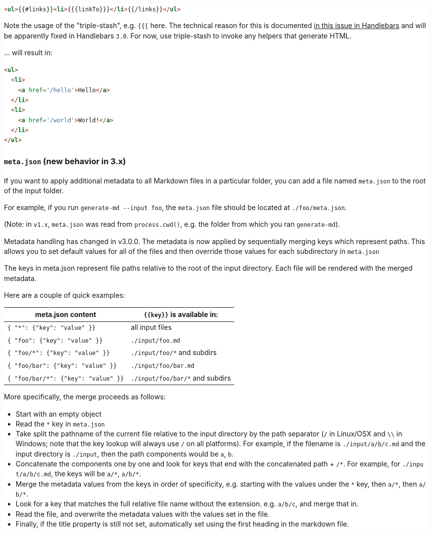 ```html
<ul>{{#links}}<li>{{{linkTo}}}</li>{{/links}}</ul>
```

Note the usage of the "triple-stash", e.g. `{{{` here. The technical reason for this is documented [in this issue in Handlebars](https://github.com/wycats/handlebars.js/issues/886) and will be apparently fixed in Handlebars `3.0`. For now, use triple-stash to invoke any helpers that generate HTML.

... will result in:

```html
<ul>
  <li>
    <a href='/hello'>Hello</a>
  </li>
  <li>
    <a href='/world'>World!</a>
  </li>
</ul>
```

### `meta.json` (new behavior in 3.x)

If you want to apply additional metadata to all Markdown files in a particular folder, you can add a file named `meta.json` to the root of the input folder.

For example, if you run `generate-md --input foo`, the `meta.json` file should be located at `./foo/meta.json`.

(Note: in `v1.x`, `meta.json` was read from `process.cwd()`, e.g. the folder from which you ran `generate-md`).

Metadata handling has changed in v3.0.0. The metadata is now applied by sequentially merging keys which represent paths. This allows you to set default values for all of the files and then override those values for each subdirectory in `meta.json`

The keys in meta.json represent file paths relative to the root of the input directory. Each file will be rendered with the merged metadata.

Here are a couple of quick examples:

| meta.json content                 | `{{key}}` is available in: |
|-----------------------------------|-----------------------------------------
| `{ "*": {"key": "value" }}`       | all input files
| `{ "foo": {"key": "value" }}`     | `./input/foo.md`
| `{ "foo/*": {"key": "value" }}`   | `./input/foo/*` and subdirs
| `{ "foo/bar": {"key": "value" }}` | `./input/foo/bar.md`
| `{ "foo/bar/*": {"key": "value" }}` | `./input/foo/bar/*` and subdirs

More specifically, the merge proceeds as follows:

- Start with an empty object
- Read the `*` key in `meta.json`
- Take split the pathname of the current file relative to the input directory by the path separator (`/` in Linux/OSX and `\\` in Windows; note that the key lookup will always use `/` on all platforms). For example, if the filename is `./input/a/b/c.md` and the input directory is `./input`, then the path components would be `a`, `b`.
- Concatenate the components one by one and look for keys that end with the concatenated path + `/*`. For example, for `./input/a/b/c.md`, the keys will be `a/*`, `a/b/*`.
- Merge the metadata values from the keys in order of specificity, e.g. starting with the values under the `*` key, then `a/*`, then `a/b/*`.
- Look for a key that matches the full relative file name without the extension. e.g. `a/b/c`, and merge that in.
- Read the file, and overwrite the metadata values with the values set in the file.
- Finally, if the title property is still not set, automatically set using the first heading in the markdown file.